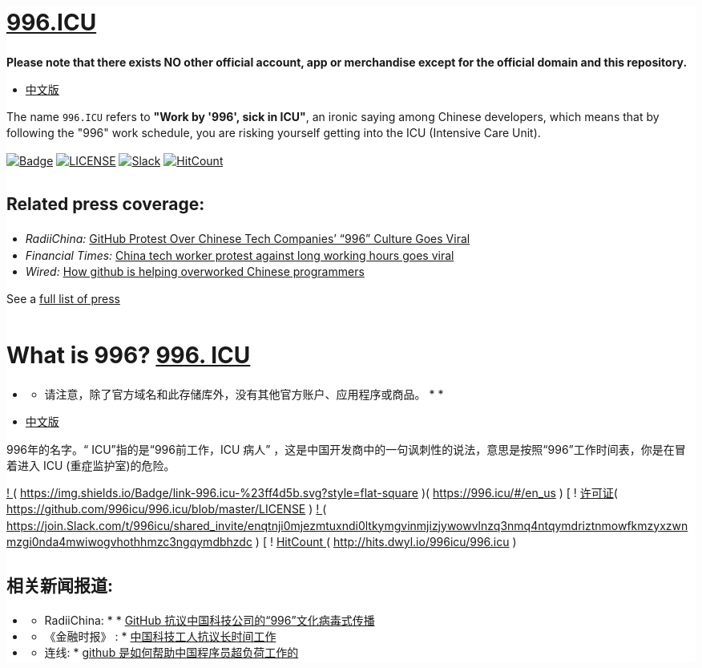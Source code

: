 [996.ICU](https://996.icu/#/en_US)
=======
**Please note that there exists NO other official account, app or merchandise except for the official domain and this repository.**

* [中文版](./README_CN.md)

The name `996.ICU` refers to **"Work by '996', sick in ICU"**, an ironic saying among Chinese developers, which means that by following the "996" work schedule, you are risking yourself getting into the ICU (Intensive Care Unit).

[![Badge](https://img.shields.io/badge/link-996.icu-%23FF4D5B.svg?style=flat-square)](https://996.icu/#/en_US)
[![LICENSE](https://img.shields.io/badge/license-Anti%20996-blue.svg?style=flat-square)](https://github.com/996icu/996.ICU/blob/master/LICENSE)
[![Slack](https://img.shields.io/badge/slack-996icu-green.svg?style=flat-square)](https://join.slack.com/t/996icu/shared_invite/enQtNjI0MjEzMTUxNDI0LTkyMGViNmJiZjYwOWVlNzQ3NmQ4NTQyMDRiZTNmOWFkMzYxZWNmZGI0NDA4MWIwOGVhOThhMzc3NGQyMDBhZDc)
[![HitCount](http://hits.dwyl.io/996icu/996.ICU.svg)](http://hits.dwyl.io/996icu/996.ICU)


Related press coverage:
---
* *RadiiChina:* [GitHub Protest Over Chinese Tech Companies’ “996” Culture Goes Viral](https://radiichina.com/github-protest-chinese-tech-996/)
* *Financial Times:*  [China tech worker protest against long working hours goes viral](https://www.ft.com/content/72754638-55d1-11e9-91f9-b6515a54c5b1)
* *Wired:* [How github is helping overworked Chinese programmers](https://www.wired.com/story/how-github-helping-overworked-chinese-programmers/)

See a [full list of press](externals/news_EN.md)



What is 996?
[996. ICU ]( https://996.ICU/#/en_us )
=======
* * 请注意，除了官方域名和此存储库外，没有其他官方账户、应用程序或商品。 * * 

* [中文版](./README_CN.md)

996年的名字。“ ICU”指的是“996前工作，ICU 病人” ，这是中国开发商中的一句讽刺性的说法，意思是按照“996”工作时间表，你是在冒着进入 ICU (重症监护室)的危险。

[ ! ](徽章)( https://img.shields.io/Badge/link-996.icu-%23ff4d5b.svg?style=flat-square )( https://996.icu/#/en_us )
[ ! [许可证]( https://img.shields.io/badge/LICENSE-anti%20996-blue.svg?style=flat-square )( https://github.com/996icu/996.icu/blob/master/LICENSE )
[ ! ]( https://img.shields.io/badge/Slack-996icu-green.svg?style=flat-square )( https://join.Slack.com/t/996icu/shared_invite/enqtnji0mjezmtuxndi0ltkymgvinmjizjywowvlnzq3nmq4ntqymdriztnmowfkmzyxzwnmzgi0nda4mwiwogvhothhmzc3ngqymdbhzdc )
[ ! [ HitCount ]( http://hits.dwyl.io/996icu/996.icu.svg )( http://hits.dwyl.io/996icu/996.icu )


相关新闻报道:
---
* * RadiiChina: * * [ GitHub 抗议中国科技公司的“996”文化病毒式传播]( https://RadiiChina.com/GitHub-Protest-Chinese-Tech-996/)
* * 《金融时报》 : * [中国科技工人抗议长时间工作]( https://www.ft.com/content/72754638-55d1-11e9-91f9-b6515a54c5b1)
* * 连线: * [ github 是如何帮助中国程序员超负荷工作的]( https://www.Wired.com/story/How-github-helping-overworked-Chinese-programmers/)
